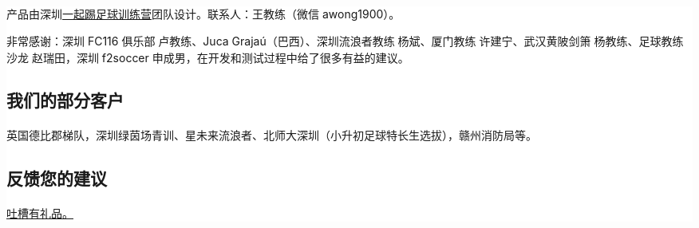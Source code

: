 产品由深圳[一起踢足球训练营](https://zuqiuxunlian.com)团队设计。联系人：王教练（微信 awong1900）。

非常感谢：深圳 FC116 俱乐部 卢教练、Juca Grajaú（巴西）、深圳流浪者教练 杨斌、厦门教练 许建宁、武汉黄陂剑箫 杨教练、足球教练沙龙 赵瑞田，深圳 f2soccer 申成男，在开发和测试过程中给了很多有益的建议。

## 我们的部分客户

英国德比郡梯队，深圳绿茵场青训、星未来流浪者、北师大深圳（小升初足球特长生选拔），赣州消防局等。

## 反馈您的建议

[吐槽有礼品。](https://support.qq.com/product/422185)
